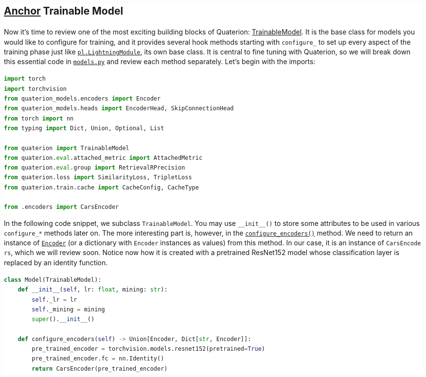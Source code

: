 ## [Anchor](https://qdrant.tech/articles/cars-recognition/\#trainable-model) Trainable Model

Now it’s time to review one of the most exciting building blocks of Quaterion: [TrainableModel](https://quaterion.qdrant.tech/quaterion.train.trainable_model.html#module-quaterion.train.trainable_model).
It is the base class for models you would like to configure for training,
and it provides several hook methods starting with `configure_` to set up every aspect of the training phase
just like [`pl.LightningModule`](https://pytorch-lightning.readthedocs.io/en/stable/api/pytorch_lightning.core.LightningModule.html), its own base class.
It is central to fine tuning with Quaterion, so we will break down this essential code in [`models.py`](https://github.com/qdrant/quaterion/blob/master/examples/cars/models.py)
and review each method separately. Let’s begin with the imports:

```python
import torch
import torchvision
from quaterion_models.encoders import Encoder
from quaterion_models.heads import EncoderHead, SkipConnectionHead
from torch import nn
from typing import Dict, Union, Optional, List

from quaterion import TrainableModel
from quaterion.eval.attached_metric import AttachedMetric
from quaterion.eval.group import RetrievalRPrecision
from quaterion.loss import SimilarityLoss, TripletLoss
from quaterion.train.cache import CacheConfig, CacheType

from .encoders import CarsEncoder

```

In the following code snippet, we subclass `TrainableModel`.
You may use `__init__()` to store some attributes to be used in various `configure_*` methods later on.
The more interesting part is, however, in the [`configure_encoders()`](https://quaterion.qdrant.tech/quaterion.train.trainable_model.html#quaterion.train.trainable_model.TrainableModel.configure_encoders) method.
We need to return an instance of [`Encoder`](https://quaterion-models.qdrant.tech/quaterion_models.encoders.encoder.html#quaterion_models.encoders.encoder.Encoder) (or a dictionary with `Encoder` instances as values) from this method.
In our case, it is an instance of `CarsEncoders`, which we will review soon.
Notice now how it is created with a pretrained ResNet152 model whose classification layer is replaced by an identity function.

```python
class Model(TrainableModel):
    def __init__(self, lr: float, mining: str):
        self._lr = lr
        self._mining = mining
        super().__init__()

    def configure_encoders(self) -> Union[Encoder, Dict[str, Encoder]]:
        pre_trained_encoder = torchvision.models.resnet152(pretrained=True)
        pre_trained_encoder.fc = nn.Identity()
        return CarsEncoder(pre_trained_encoder)

```
